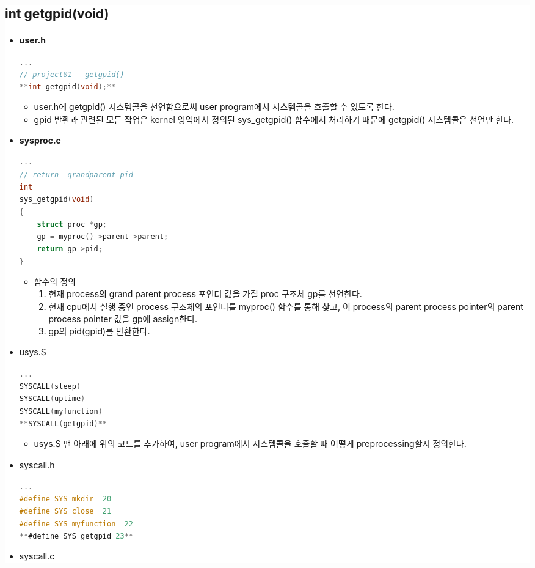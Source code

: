 ## int getgpid(void)

- **user.h**
    
    ```c
    ...
    // project01 - getgpid()
    **int getgpid(void);**
    ```
    
    - user.h에 getgpid() 시스템콜을 선언함으로써 user program에서 시스템콜을 호출할 수 있도록 한다.
    - gpid 반환과 관련된 모든 작업은 kernel 영역에서 정의된 sys_getgpid() 함수에서 처리하기 때문에 getgpid() 시스템콜은 선언만 한다.
- **sysproc.c**
    
    ```c
    ...
    // return  grandparent pid
    int
    sys_getgpid(void)
    {
        struct proc *gp;
        gp = myproc()->parent->parent;
        return gp->pid;
    }
    ```
    
    - 함수의 정의
        1. 현재 process의 grand parent process 포인터 값을 가질 proc 구조체 gp를 선언한다.
        2. 현재 cpu에서 실행 중인 process 구조체의 포인터를 myproc() 함수를 통해 찾고, 이 process의 parent process pointer의 parent process pointer 값을 gp에 assign한다.
        3. gp의 pid(gpid)를 반환한다.
- usys.S
    
    ```c
    ...
    SYSCALL(sleep)
    SYSCALL(uptime)
    SYSCALL(myfunction)
    **SYSCALL(getgpid)**
    ```
    
    - usys.S 맨 아래에 위의 코드를 추가하여, user program에서 시스템콜을 호출할 때 어떻게 preprocessing할지 정의한다.
- syscall.h
    
    ```c
    ...
    #define SYS_mkdir  20
    #define SYS_close  21
    #define SYS_myfunction  22
    **#define SYS_getgpid 23**
    ```
    
- syscall.c
    